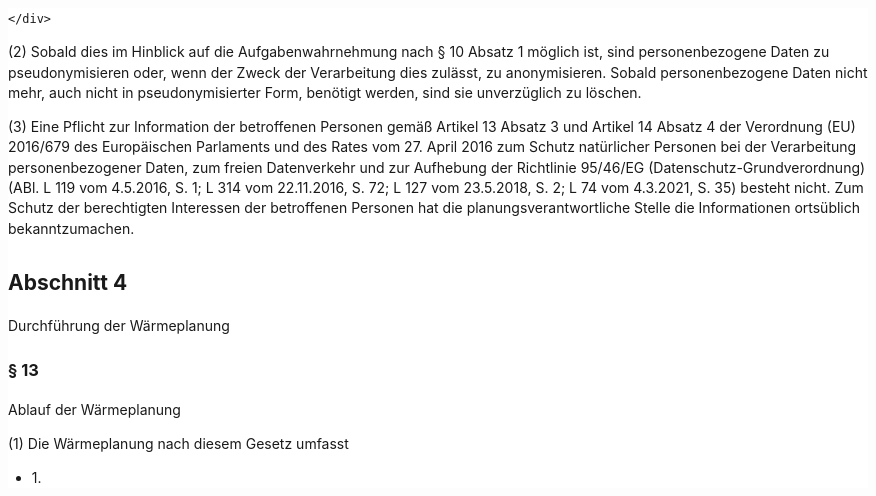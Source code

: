     </div>

</div>

<div class="jurAbsatz">

(2) Sobald dies im Hinblick auf die Aufgabenwahrnehmung nach § 10 Absatz
1 möglich ist, sind personenbezogene Daten zu pseudonymisieren oder,
wenn der Zweck der Verarbeitung dies zulässt, zu anonymisieren. Sobald
personenbezogene Daten nicht mehr, auch nicht in pseudonymisierter Form,
benötigt werden, sind sie unverzüglich zu löschen.

</div>

<div class="jurAbsatz">

(3) Eine Pflicht zur Information der betroffenen Personen gemäß Artikel
13 Absatz 3 und Artikel 14 Absatz 4 der Verordnung (EU) 2016/679 des
Europäischen Parlaments und des Rates vom 27. April 2016 zum Schutz
natürlicher Personen bei der Verarbeitung personenbezogener Daten, zum
freien Datenverkehr und zur Aufhebung der Richtlinie 95/46/EG
(Datenschutz-Grundverordnung) (ABl. L 119 vom 4.5.2016, S. 1; L 314 vom
22.11.2016, S. 72; L 127 vom 23.5.2018, S. 2; L 74 vom 4.3.2021, S. 35)
besteht nicht. Zum Schutz der berechtigten Interessen der betroffenen
Personen hat die planungsverantwortliche Stelle die Informationen
ortsüblich bekanntzumachen.

</div>

</div>

</div>

</div>

<span id="BJNR18A0B0023BJNG000600000.html"></span>

## Abschnitt 4  
Durchführung der Wärmeplanung

<span id="BJNR18A0B0023BJNE001400000.html"></span>

### § 13  
Ablauf der Wärmeplanung

<div>

<div class="jnhtml">

<div>

<div class="jurAbsatz">

(1) Die Wärmeplanung nach diesem Gesetz umfasst

  - 1\.
    
    <div>
    